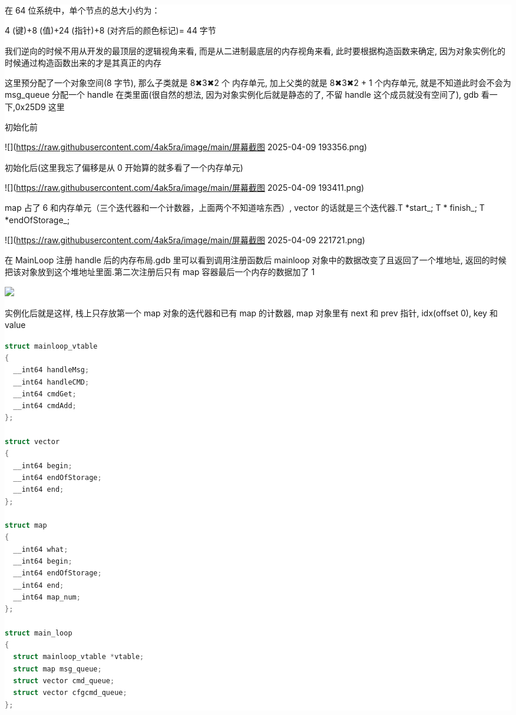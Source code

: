 在 64 位系统中，单个节点的总大小约为：

4 (键)+8 (值)+24 (指针)+8 (对齐后的颜色标记)= 44 字节

我们逆向的时候不用从开发的最顶层的逻辑视角来看, 而是从二进制最底层的内存视角来看, 此时要根据构造函数来确定, 因为对象实例化的时候通过构造函数出来的才是其真正的内存

这里预分配了一个对象空间(8 字节), 那么子类就是 8✖3✖2 个 内存单元, 加上父类的就是  8✖3✖2 + 1 个内存单元, 就是不知道此时会不会为 msg_queue 分配一个 handle 在类里面(很自然的想法, 因为对象实例化后就是静态的了, 不留 handle 这个成员就没有空间了), gdb 看一下,0x25D9 这里

初始化前

![](https://raw.githubusercontent.com/4ak5ra/image/main/屏幕截图 2025-04-09 193356.png)

初始化后(这里我忘了偏移是从 0 开始算的就多看了一个内存单元)

![](https://raw.githubusercontent.com/4ak5ra/image/main/屏幕截图 2025-04-09 193411.png)

map 占了 6 和内存单元（三个迭代器和一个计数器，上面两个不知道啥东西）, vector 的话就是三个迭代器.T *start_;    T * finish_;    T *endOfStorage_;

![](https://raw.githubusercontent.com/4ak5ra/image/main/屏幕截图 2025-04-09 221721.png)

在 MainLoop 注册 handle 后的内存布局.gdb 里可以看到调用注册函数后 mainloop 对象中的数据改变了且返回了一个堆地址, 返回的时候把该对象放到这个堆地址里面.第二次注册后只有 map 容器最后一个内存的数据加了 1

![](https://raw.githubusercontent.com/4ak5ra/image/main/map内存.png)

实例化后就是这样, 栈上只存放第一个 map 对象的迭代器和已有 map 的计数器, map 对象里有 next 和 prev 指针, idx(offset 0), key 和 value

```c
struct mainloop_vtable
{
  __int64 handleMsg;
  __int64 handleCMD;
  __int64 cmdGet;
  __int64 cmdAdd;
};

struct vector
{
  __int64 begin;
  __int64 endOfStorage;
  __int64 end;
};

struct map
{
  __int64 what;
  __int64 begin;
  __int64 endOfStorage;
  __int64 end;
  __int64 map_num;
};

struct main_loop
{
  struct mainloop_vtable *vtable;
  struct map msg_queue;
  struct vector cmd_queue;
  struct vector cfgcmd_queue;
};

```
